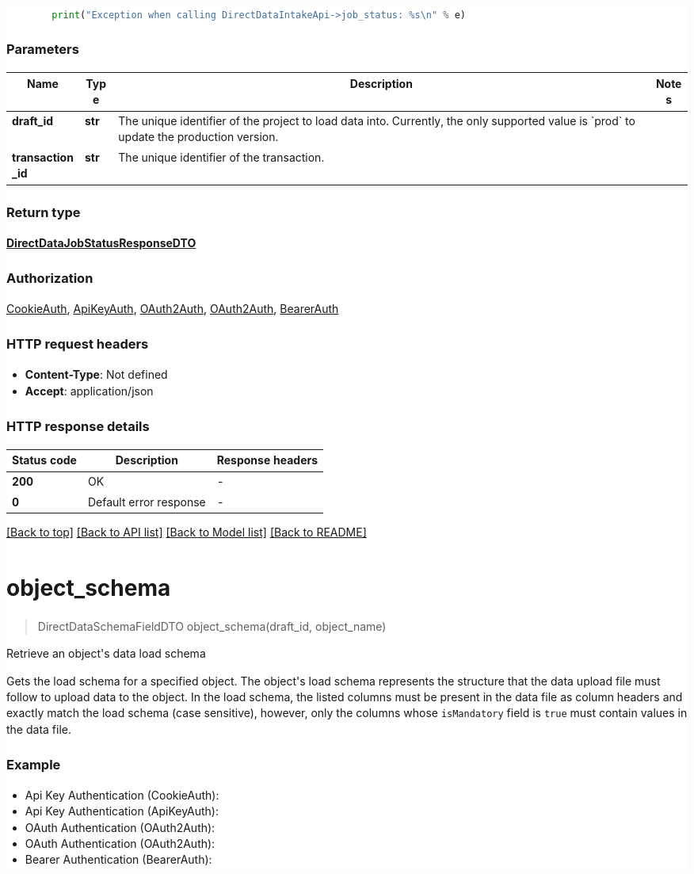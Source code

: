 ```python
        print("Exception when calling DirectDataIntakeApi->job_status: %s\n" % e)
```



### Parameters


Name | Type | Description  | Notes
------------- | ------------- | ------------- | -------------
 **draft_id** | **str**| The unique identifier of the project to load data into. Currently, the only supported value is &#x60;prod&#x60; to update the production version. | 
 **transaction_id** | **str**| The unique identifier of the transaction. | 

### Return type

[**DirectDataJobStatusResponseDTO**](DirectDataJobStatusResponseDTO.md)

### Authorization

[CookieAuth](../README.md#CookieAuth), [ApiKeyAuth](../README.md#ApiKeyAuth), [OAuth2Auth](../README.md#OAuth2Auth), [OAuth2Auth](../README.md#OAuth2Auth), [BearerAuth](../README.md#BearerAuth)

### HTTP request headers

 - **Content-Type**: Not defined
 - **Accept**: application/json

### HTTP response details

| Status code | Description | Response headers |
|-------------|-------------|------------------|
**200** | OK |  -  |
**0** | Default error response |  -  |

[[Back to top]](#) [[Back to API list]](../README.md#documentation-for-api-endpoints) [[Back to Model list]](../README.md#documentation-for-models) [[Back to README]](../README.md)

# **object_schema**
> DirectDataSchemaFieldDTO object_schema(draft_id, object_name)

Retrieve an object's data load schema

Gets the load schema for a specified object. The object's load schema represents the structure that the data upload file must follow to upload data to the object.   In the load schema, the listed columns must be present in the data file as column headers and exactly match the load schema (case sensitive), however,  only the columns whose `isMandatory` field is `true` must contain values in the data file.

### Example

* Api Key Authentication (CookieAuth):
* Api Key Authentication (ApiKeyAuth):
* OAuth Authentication (OAuth2Auth):
* OAuth Authentication (OAuth2Auth):
* Bearer Authentication (BearerAuth):
